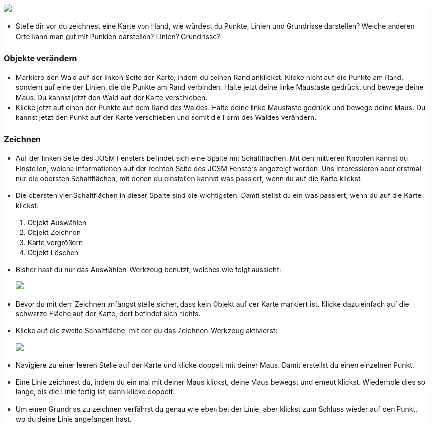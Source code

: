   ![]({{site.baseurl}}/images/start_josm_image16_de.png)

- Stelle dir vor du zeichnest eine Karte von Hand, wie würdest du 
  Punkte, Linien und Grundrisse darstellen? Welche anderen Orte
  kann man gut mit Punkten darstellen? Linien? Grundrisse?

### Objekte verändern

- Markiere den Wald auf der linken Seite der Karte, indem du seinen
  Rand anklickst. Klicke nicht auf die Punkte am Rand, sondern auf eine
  der Linien, die die Punkte am Rand verbinden. Halte jetzt deine linke
  Maustaste gedrückt und bewege deine Maus. Du kannst jetzt den Wald
  auf der Karte verschieben.
- Klicke jetzt auf einen der Punkte auf dem Rand des Waldes. Halte 
  deine linke Maustaste gedrück und bewege deine Maus. Du kannst jetzt
  den Punkt auf der Karte verschieben und somit die Form des Waldes
  verändern.

### Zeichnen

- Auf der linken Seite des JOSM Fensters befindet sich eine Spalte mit
  Schaltflächen. Mit den mittleren Knöpfen kannst du Einstellen, 
  welche Informationen auf der rechten Seite des JOSM Fensters angezeigt
  werden. Uns interessieren aber erstmal nur die obersten Schaltflächen,
  mit denen du einstellen kannst was passiert, wenn du auf die Karte
  klickst.
- Die obersten vier Schaltflächen in dieser Spalte sind die wichtigsten.
  Damit stellst du ein was passiert, wenn du auf die Karte klickst:

  1.  Objekt Auswählen
  2.  Objekt Zeichnen
  3.  Karte vergrößern
  4.  Objekt Löschen

- Bisher hast du nur das Auswählen-Werkzeug benutzt, welches wie
  folgt aussieht:

  ![]({{site.baseurl}}/images/start_josm_image00_en.png)

- Bevor du mit dem Zeichnen anfängst stelle sicher, dass kein Objekt
  auf der Karte markiert ist. Klicke dazu einfach auf die schwarze
  Fläche auf der Karte, dort befindet sich nichts.
- Klicke auf die zweite Schaltfläche, mit der du das 
  Zeichnen-Werkzeug aktivierst:

  ![]({{site.baseurl}}/images/start_josm_image10_en.png)

- Navigiere zu einer leeren Stelle auf der Karte und klicke doppelt
  mit deiner Maus. Damit erstellst du einen einzelnen Punkt.
- Eine Linie zeichnest du, indem du ein mal mit deiner Maus klickst,
  deine Maus bewegst und erneut klickst. Wiederhole dies so lange, bis
  die Linie fertig ist, dann klicke doppelt.
- Um einen Grundriss zu zeichnen verfährst du genau wie eben bei der 
  Linie, aber klickst zum Schluss wieder auf den Punkt, wo du deine
  Linie angefangen hast.
